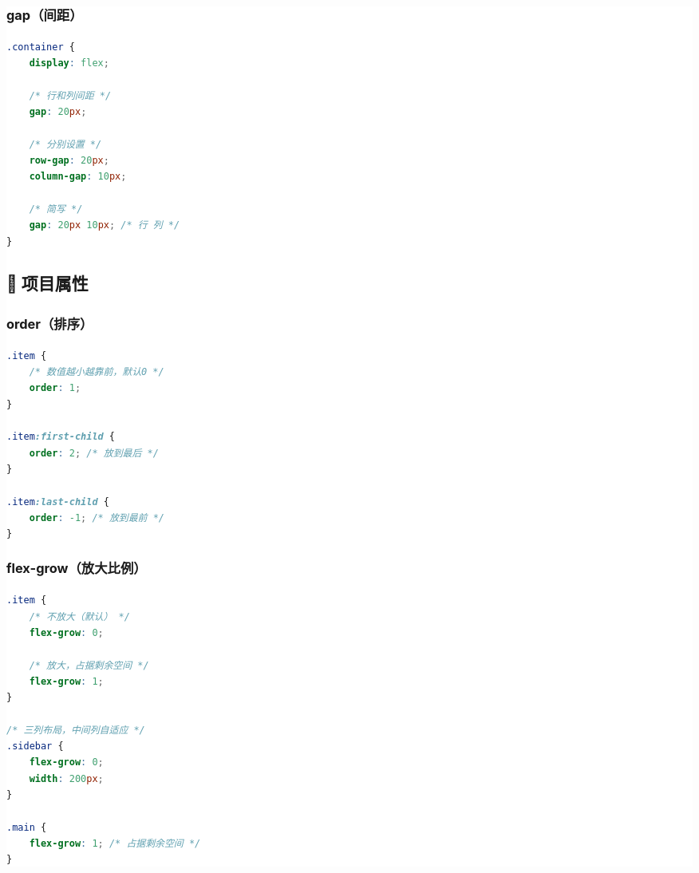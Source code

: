 ### gap（间距）
```css
.container {
    display: flex;
    
    /* 行和列间距 */
    gap: 20px;
    
    /* 分别设置 */
    row-gap: 20px;
    column-gap: 10px;
    
    /* 简写 */
    gap: 20px 10px; /* 行 列 */
}
```

## 🎁 项目属性

### order（排序）
```css
.item {
    /* 数值越小越靠前，默认0 */
    order: 1;
}

.item:first-child {
    order: 2; /* 放到最后 */
}

.item:last-child {
    order: -1; /* 放到最前 */
}
```

### flex-grow（放大比例）
```css
.item {
    /* 不放大（默认） */
    flex-grow: 0;
    
    /* 放大，占据剩余空间 */
    flex-grow: 1;
}

/* 三列布局，中间列自适应 */
.sidebar {
    flex-grow: 0;
    width: 200px;
}

.main {
    flex-grow: 1; /* 占据剩余空间 */
}
```
